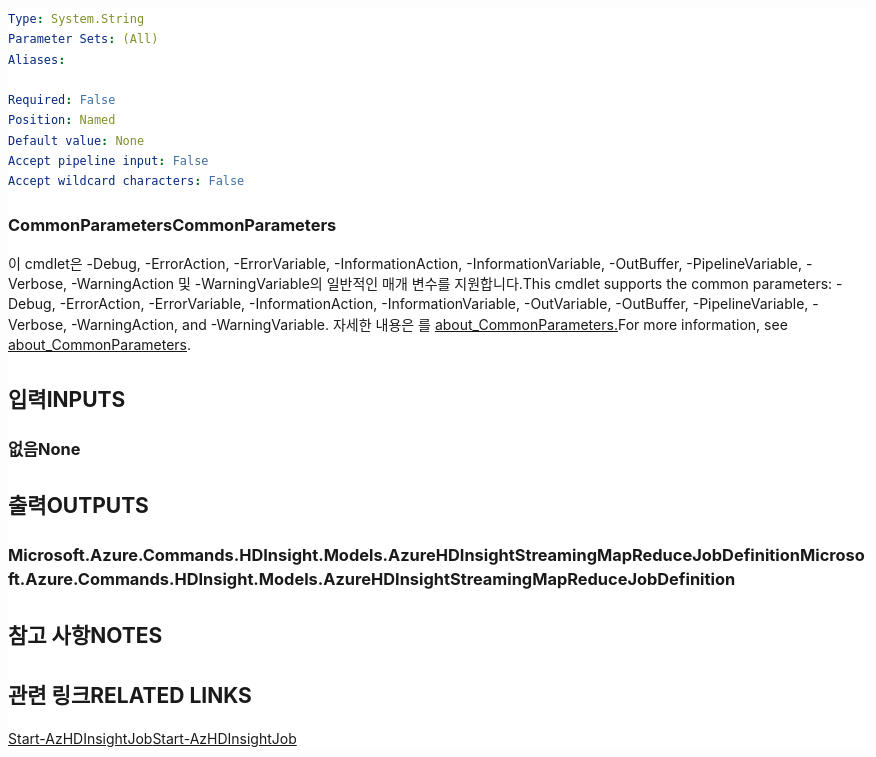 ```yaml
Type: System.String
Parameter Sets: (All)
Aliases:

Required: False
Position: Named
Default value: None
Accept pipeline input: False
Accept wildcard characters: False
```

### <span data-ttu-id="c8d0e-135">CommonParameters</span><span class="sxs-lookup"><span data-stu-id="c8d0e-135">CommonParameters</span></span>
<span data-ttu-id="c8d0e-136">이 cmdlet은 -Debug, -ErrorAction, -ErrorVariable, -InformationAction, -InformationVariable, -OutBuffer, -PipelineVariable, -Verbose, -WarningAction 및 -WarningVariable의 일반적인 매개 변수를 지원합니다.</span><span class="sxs-lookup"><span data-stu-id="c8d0e-136">This cmdlet supports the common parameters: -Debug, -ErrorAction, -ErrorVariable, -InformationAction, -InformationVariable, -OutVariable, -OutBuffer, -PipelineVariable, -Verbose, -WarningAction, and -WarningVariable.</span></span> <span data-ttu-id="c8d0e-137">자세한 내용은 를 [about_CommonParameters.](http://go.microsoft.com/fwlink/?LinkID=113216)</span><span class="sxs-lookup"><span data-stu-id="c8d0e-137">For more information, see [about_CommonParameters](http://go.microsoft.com/fwlink/?LinkID=113216).</span></span>

## <span data-ttu-id="c8d0e-138">입력</span><span class="sxs-lookup"><span data-stu-id="c8d0e-138">INPUTS</span></span>

### <span data-ttu-id="c8d0e-139">없음</span><span class="sxs-lookup"><span data-stu-id="c8d0e-139">None</span></span>

## <span data-ttu-id="c8d0e-140">출력</span><span class="sxs-lookup"><span data-stu-id="c8d0e-140">OUTPUTS</span></span>

### <span data-ttu-id="c8d0e-141">Microsoft.Azure.Commands.HDInsight.Models.AzureHDInsightStreamingMapReduceJobDefinition</span><span class="sxs-lookup"><span data-stu-id="c8d0e-141">Microsoft.Azure.Commands.HDInsight.Models.AzureHDInsightStreamingMapReduceJobDefinition</span></span>

## <span data-ttu-id="c8d0e-142">참고 사항</span><span class="sxs-lookup"><span data-stu-id="c8d0e-142">NOTES</span></span>

## <span data-ttu-id="c8d0e-143">관련 링크</span><span class="sxs-lookup"><span data-stu-id="c8d0e-143">RELATED LINKS</span></span>

[<span data-ttu-id="c8d0e-144">Start-AzHDInsightJob</span><span class="sxs-lookup"><span data-stu-id="c8d0e-144">Start-AzHDInsightJob</span></span>](./Start-AzHDInsightJob.md)


